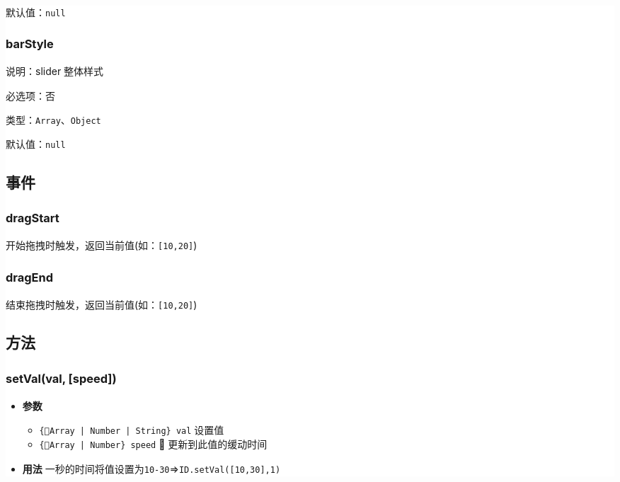 默认值：`null`

### barStyle

说明：slider 整体样式

必选项：否

类型：`Array`、`Object`

默认值：`null`

## 事件

### dragStart

开始拖拽时触发，返回当前值(如：`[10,20]`)

### dragEnd

结束拖拽时触发，返回当前值(如：`[10,20]`)

## 方法

### setVal(val, [speed])

- **参数**

  - `{Array | Number | String} val` 设置值
  - `{Array | Number} speed`  更新到此值的缓动时间

- **用法**
  一秒的时间将值设置为`10-30`=>`ID.setVal([10,30],1)`
